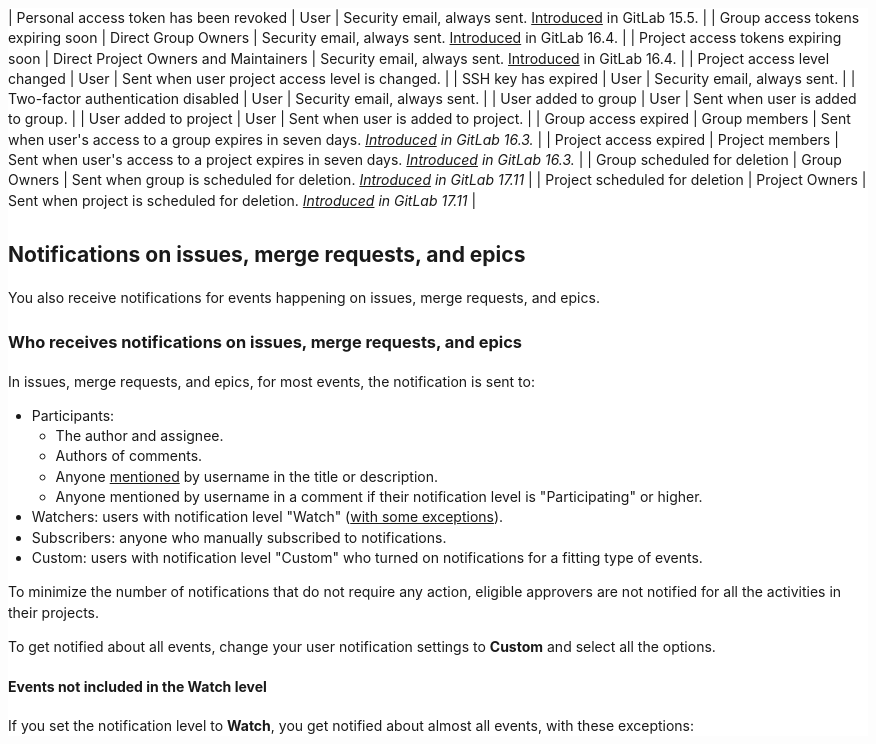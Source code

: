 | Personal access token has been revoked   | User            | Security email, always sent.  [Introduced](https://gitlab.com/gitlab-org/gitlab/-/merge_requests/98911) in GitLab 15.5.                 |
| Group access tokens expiring soon        | Direct Group Owners | Security email, always sent.  [Introduced](https://gitlab.com/gitlab-org/gitlab/-/issues/367705) in GitLab 16.4.                 |
| Project access tokens expiring soon      | Direct Project Owners and Maintainers | Security email, always sent.  [Introduced](https://gitlab.com/gitlab-org/gitlab/-/issues/367706) in GitLab 16.4.                 |
| Project access level changed             | User            | Sent when user project access level is changed.                                                                                         |
| SSH key has expired                      | User            | Security email, always sent.                                                                                                            |
| Two-factor authentication disabled       | User            | Security email, always sent.                                                                                                            |
| User added to group                      | User            | Sent when user is added to group.                                                                                                       |
| User added to project                    | User            | Sent when user is added to project.                                                                                                     |
| Group access expired                     | Group members   | Sent when user's access to a group expires in seven days. _[Introduced](https://gitlab.com/gitlab-org/gitlab/-/issues/12704) in GitLab 16.3._                                                                                 |
| Project access expired                   | Project members | Sent when user's access to a project expires in seven days. _[Introduced](https://gitlab.com/gitlab-org/gitlab/-/issues/12704) in GitLab 16.3._                                                                                                   |
| Group scheduled for deletion             | Group Owners    | Sent when group is scheduled for deletion. _[Introduced](https://gitlab.com/gitlab-org/gitlab/-/issues/522883) in GitLab 17.11_         |
| Project scheduled for deletion           | Project Owners  | Sent when project is scheduled for deletion. _[Introduced](https://gitlab.com/gitlab-org/gitlab/-/issues/522883) in GitLab 17.11_          |

## Notifications on issues, merge requests, and epics

You also receive notifications for events happening on
issues, merge requests, and epics.

### Who receives notifications on issues, merge requests, and epics

In issues, merge requests, and epics, for most events, the notification is sent to:

- Participants:
  - The author and assignee.
  - Authors of comments.
  - Anyone [mentioned](../discussions/_index.md#mentions) by username in the title
    or description.
  - Anyone mentioned by username in a comment if their notification level is "Participating" or higher.
- Watchers: users with notification level "Watch" ([with some exceptions](#events-not-included-in-the-watch-level)).
- Subscribers: anyone who manually subscribed to notifications.
- Custom: users with notification level "Custom" who turned on notifications for a fitting type of events.

To minimize the number of notifications that do not require any action, eligible
approvers are not notified for all the activities in their projects.

To get notified about all events, change your user notification settings to **Custom** and select
all the options.

#### Events not included in the Watch level

If you set the notification level to **Watch**, you get notified about almost all events, with
these exceptions:
